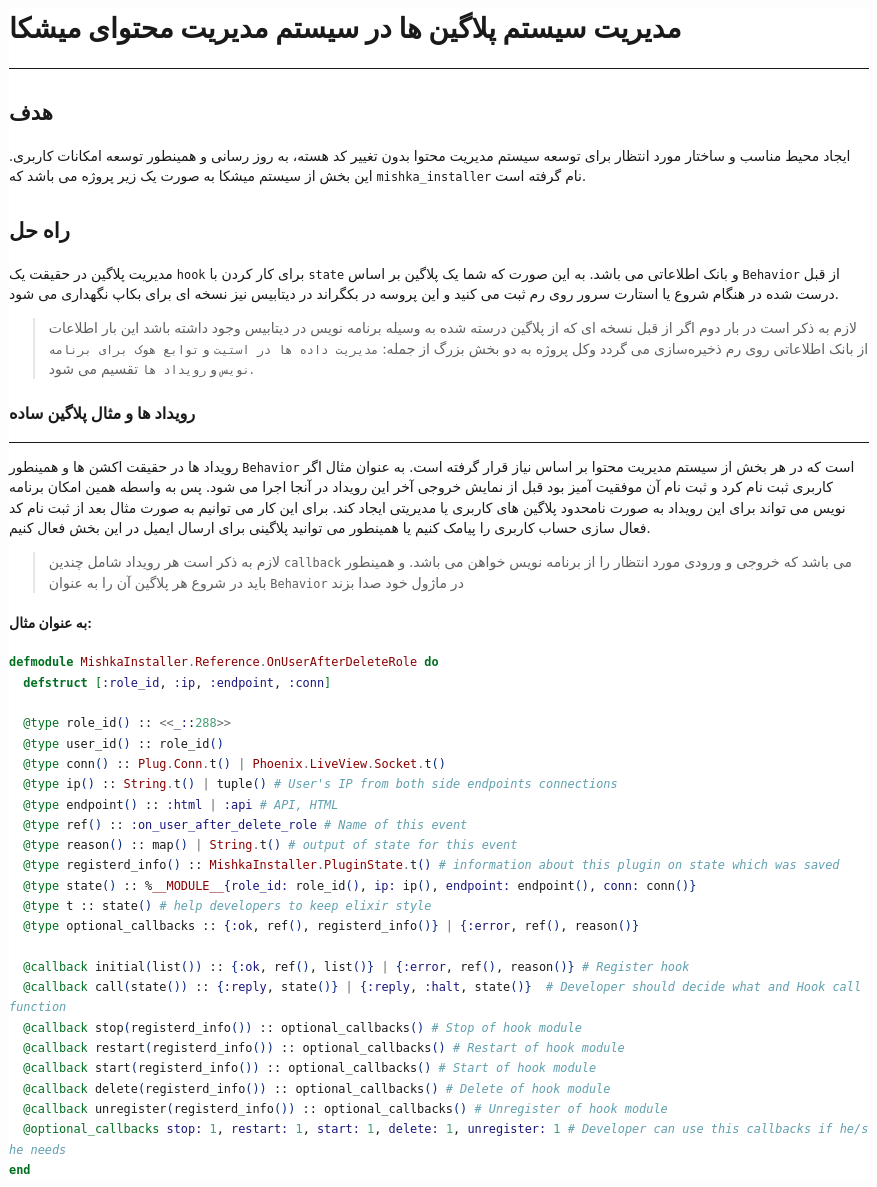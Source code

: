 
# مدیریت سیستم پلاگین ها در سیستم مدیریت محتوای میشکا

---
## هدف
ایجاد محیط مناسب و ساختار مورد انتظار برای توسعه سیستم مدیریت محتوا بدون تغییر کد هسته، به روز رسانی و همینطور توسعه امکانات کاربری. این بخش از سیستم میشکا به صورت یک زیر پروژه می باشد که `mishka_installer` نام گرفته است. 

## راه حل
مدیریت پلاگین در حقیقت یک `hook` برای کار کردن با `state` و بانک اطلاعاتی می باشد. به این صورت که شما یک پلاگین بر اساس  `Behavior` از قبل درست شده در هنگام شروع یا استارت سرور روی رم ثبت می کنید و این پروسه در بکگراند در دیتابیس نیز نسخه ای برای بکاپ نگهداری می شود.
> لازم به ذکر است در بار دوم اگر از قبل نسخه ای که از پلاگین درسته شده به وسیله برنامه نویس در دیتابیس وجود داشته باشد این بار اطلاعات از بانک اطلاعاتی روی رم ذخیره‌سازی می گردد وکل پروژه به دو بخش بزرگ از جمله: `مدیریت داده ها در استیت` و `توابع هوک برای برنامه نویس` و `رویداد ها`  تقسیم می شود.

### رویداد ها و مثال پلاگین ساده
---
رویداد ها در حقیقت اکشن ها و همینطور `Behavior` است که در هر بخش از سیستم مدیریت محتوا بر اساس نیاز قرار گرفته است. به عنوان مثال اگر کاربری ثبت نام کرد و ثبت نام آن موفقیت آمیز بود قبل از نمایش خروجی آخر این رویداد در آنجا اجرا می شود. پس به واسطه همین امکان برنامه نویس می تواند برای این رویداد به صورت نامحدود پلاگین های کاربری یا مدیریتی ایجاد کند. برای این کار می توانیم به صورت مثال بعد از ثبت نام کد فعال سازی حساب کاربری را پیامک کنیم یا همینطور می توانید پلاگینی برای ارسال ایمیل در این بخش فعال کنیم.

> لازم به ذکر است هر رویداد شامل چندین `callback` می باشد که خروجی و ورودی مورد انتظار را از برنامه نویس خواهن می باشد. و همینطور باید در شروع هر پلاگین آن را به عنوان `Behavior` در ماژول خود صدا بزند

#### به عنوان مثال:

```elixir
defmodule MishkaInstaller.Reference.OnUserAfterDeleteRole do
  defstruct [:role_id, :ip, :endpoint, :conn]

  @type role_id() :: <<_::288>>
  @type user_id() :: role_id()
  @type conn() :: Plug.Conn.t() | Phoenix.LiveView.Socket.t()
  @type ip() :: String.t() | tuple() # User's IP from both side endpoints connections
  @type endpoint() :: :html | :api # API, HTML
  @type ref() :: :on_user_after_delete_role # Name of this event
  @type reason() :: map() | String.t() # output of state for this event
  @type registerd_info() :: MishkaInstaller.PluginState.t() # information about this plugin on state which was saved
  @type state() :: %__MODULE__{role_id: role_id(), ip: ip(), endpoint: endpoint(), conn: conn()}
  @type t :: state() # help developers to keep elixir style
  @type optional_callbacks :: {:ok, ref(), registerd_info()} | {:error, ref(), reason()}

  @callback initial(list()) :: {:ok, ref(), list()} | {:error, ref(), reason()} # Register hook
  @callback call(state()) :: {:reply, state()} | {:reply, :halt, state()}  # Developer should decide what and Hook call function
  @callback stop(registerd_info()) :: optional_callbacks() # Stop of hook module
  @callback restart(registerd_info()) :: optional_callbacks() # Restart of hook module
  @callback start(registerd_info()) :: optional_callbacks() # Start of hook module
  @callback delete(registerd_info()) :: optional_callbacks() # Delete of hook module
  @callback unregister(registerd_info()) :: optional_callbacks() # Unregister of hook module
  @optional_callbacks stop: 1, restart: 1, start: 1, delete: 1, unregister: 1 # Developer can use this callbacks if he/she needs
end
```

